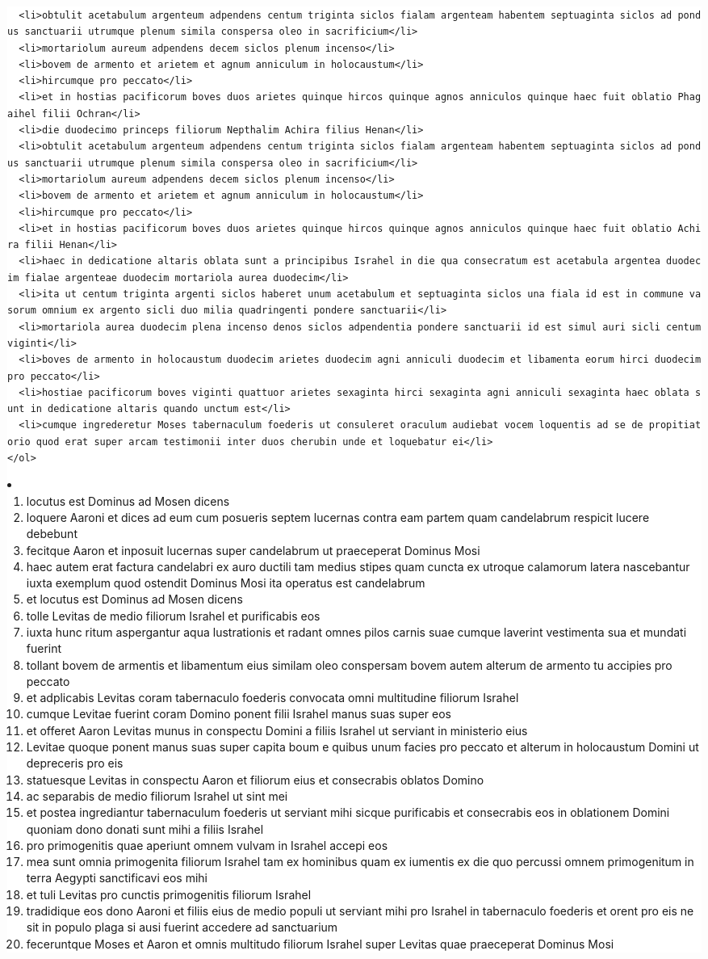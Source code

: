       <li>obtulit acetabulum argenteum adpendens centum triginta siclos fialam argenteam habentem septuaginta siclos ad pondus sanctuarii utrumque plenum simila conspersa oleo in sacrificium</li>
      <li>mortariolum aureum adpendens decem siclos plenum incenso</li>
      <li>bovem de armento et arietem et agnum anniculum in holocaustum</li>
      <li>hircumque pro peccato</li>
      <li>et in hostias pacificorum boves duos arietes quinque hircos quinque agnos anniculos quinque haec fuit oblatio Phagaihel filii Ochran</li>
      <li>die duodecimo princeps filiorum Nepthalim Achira filius Henan</li>
      <li>obtulit acetabulum argenteum adpendens centum triginta siclos fialam argenteam habentem septuaginta siclos ad pondus sanctuarii utrumque plenum simila conspersa oleo in sacrificium</li>
      <li>mortariolum aureum adpendens decem siclos plenum incenso</li>
      <li>bovem de armento et arietem et agnum anniculum in holocaustum</li>
      <li>hircumque pro peccato</li>
      <li>et in hostias pacificorum boves duos arietes quinque hircos quinque agnos anniculos quinque haec fuit oblatio Achira filii Henan</li>
      <li>haec in dedicatione altaris oblata sunt a principibus Israhel in die qua consecratum est acetabula argentea duodecim fialae argenteae duodecim mortariola aurea duodecim</li>
      <li>ita ut centum triginta argenti siclos haberet unum acetabulum et septuaginta siclos una fiala id est in commune vasorum omnium ex argento sicli duo milia quadringenti pondere sanctuarii</li>
      <li>mortariola aurea duodecim plena incenso denos siclos adpendentia pondere sanctuarii id est simul auri sicli centum viginti</li>
      <li>boves de armento in holocaustum duodecim arietes duodecim agni anniculi duodecim et libamenta eorum hirci duodecim pro peccato</li>
      <li>hostiae pacificorum boves viginti quattuor arietes sexaginta hirci sexaginta agni anniculi sexaginta haec oblata sunt in dedicatione altaris quando unctum est</li>
      <li>cumque ingrederetur Moses tabernaculum foederis ut consuleret oraculum audiebat vocem loquentis ad se de propitiatorio quod erat super arcam testimonii inter duos cherubin unde et loquebatur ei</li>
    </ol>
  </li>
  <li>
    <ol>
      <li>locutus est Dominus ad Mosen dicens</li>
      <li>loquere Aaroni et dices ad eum cum posueris septem lucernas contra eam partem quam candelabrum respicit lucere debebunt</li>
      <li>fecitque Aaron et inposuit lucernas super candelabrum ut praeceperat Dominus Mosi</li>
      <li>haec autem erat factura candelabri ex auro ductili tam medius stipes quam cuncta ex utroque calamorum latera nascebantur iuxta exemplum quod ostendit Dominus Mosi ita operatus est candelabrum</li>
      <li>et locutus est Dominus ad Mosen dicens</li>
      <li>tolle Levitas de medio filiorum Israhel et purificabis eos</li>
      <li>iuxta hunc ritum aspergantur aqua lustrationis et radant omnes pilos carnis suae cumque laverint vestimenta sua et mundati fuerint</li>
      <li>tollant bovem de armentis et libamentum eius similam oleo conspersam bovem autem alterum de armento tu accipies pro peccato</li>
      <li>et adplicabis Levitas coram tabernaculo foederis convocata omni multitudine filiorum Israhel</li>
      <li>cumque Levitae fuerint coram Domino ponent filii Israhel manus suas super eos</li>
      <li>et offeret Aaron Levitas munus in conspectu Domini a filiis Israhel ut serviant in ministerio eius</li>
      <li>Levitae quoque ponent manus suas super capita boum e quibus unum facies pro peccato et alterum in holocaustum Domini ut depreceris pro eis</li>
      <li>statuesque Levitas in conspectu Aaron et filiorum eius et consecrabis oblatos Domino</li>
      <li>ac separabis de medio filiorum Israhel ut sint mei</li>
      <li>et postea ingrediantur tabernaculum foederis ut serviant mihi sicque purificabis et consecrabis eos in oblationem Domini quoniam dono donati sunt mihi a filiis Israhel</li>
      <li>pro primogenitis quae aperiunt omnem vulvam in Israhel accepi eos</li>
      <li>mea sunt omnia primogenita filiorum Israhel tam ex hominibus quam ex iumentis ex die quo percussi omnem primogenitum in terra Aegypti sanctificavi eos mihi</li>
      <li>et tuli Levitas pro cunctis primogenitis filiorum Israhel</li>
      <li>tradidique eos dono Aaroni et filiis eius de medio populi ut serviant mihi pro Israhel in tabernaculo foederis et orent pro eis ne sit in populo plaga si ausi fuerint accedere ad sanctuarium</li>
      <li>feceruntque Moses et Aaron et omnis multitudo filiorum Israhel super Levitas quae praeceperat Dominus Mosi</li>